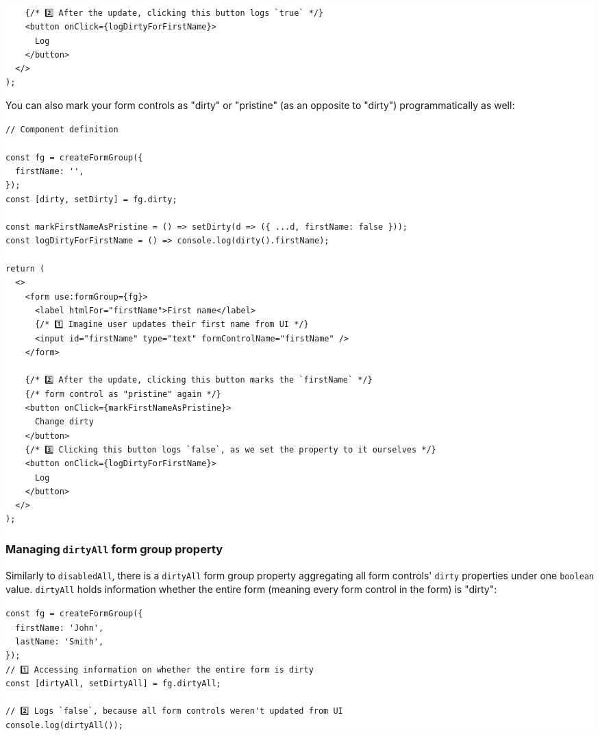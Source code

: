```tsx
    {/* 2️⃣ After the update, clicking this button logs `true` */}
    <button onClick={logDirtyForFirstName}>
      Log
    </button>
  </>
);
```

You can also mark your form controls as "dirty" or "pristine" (as an opposite to "dirty") 
programmatically as well:

```tsx
// Component definition

const fg = createFormGroup({
  firstName: '',
});
const [dirty, setDirty] = fg.dirty;

const markFirstNameAsPristine = () => setDirty(d => ({ ...d, firstName: false }));
const logDirtyForFirstName = () => console.log(dirty().firstName);

return (
  <>
    <form use:formGroup={fg}>
      <label htmlFor="firstName">First name</label>
      {/* 1️⃣ Imagine user updates their first name from UI */}
      <input id="firstName" type="text" formControlName="firstName" />
    </form>

    {/* 2️⃣ After the update, clicking this button marks the `firstName` */}
    {/* form control as "pristine" again */}
    <button onClick={markFirstNameAsPristine}>
      Change dirty
    </button>
    {/* 3️⃣ Clicking this button logs `false`, as we set the property to it ourselves */}
    <button onClick={logDirtyForFirstName}>
      Log
    </button>
  </>
);
```

### Managing `dirtyAll` form group property

Similarly to `disabledAll`, there is a `dirtyAll` form group property aggregating all form controls'
`dirty` properties under one `boolean` value. `dirtyAll` holds information whether the entire form
(meaning every form control in the form) is "dirty":

```tsx
const fg = createFormGroup({
  firstName: 'John',
  lastName: 'Smith',
});
// 1️⃣ Accessing information on whether the entire form is dirty
const [dirtyAll, setDirtyAll] = fg.dirtyAll;

// 2️⃣ Logs `false`, because all form controls weren't updated from UI
console.log(dirtyAll());
```


  [key: string]: unknown;